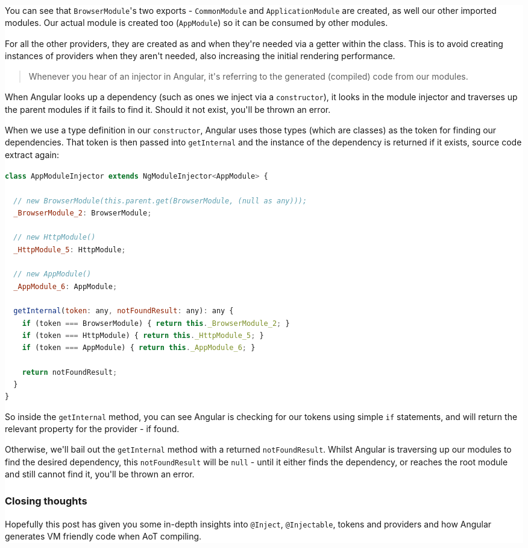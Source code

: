 You can see that `BrowserModule`'s two exports - `CommonModule` and `ApplicationModule` are created, as well our other imported modules. Our actual module is created too (`AppModule`) so it can be consumed by other modules.
 
For all the other providers, they are created as and when they're needed via a getter within the class. This is to avoid creating instances of providers when they aren't needed, also increasing the initial rendering performance.

> Whenever you hear of an injector in Angular, it's referring to the generated (compiled) code from our modules.

When Angular looks up a dependency (such as ones we inject via a `constructor`), it looks in the module injector and traverses up the parent modules if it fails to find it. Should it not exist, you'll be thrown an error.

When we use a type definition in our `constructor`, Angular uses those types (which are classes) as the token for finding our dependencies. That token is then passed into `getInternal` and the instance of the dependency is returned if it exists, source code extract again:

```js
class AppModuleInjector extends NgModuleInjector<AppModule> {

  // new BrowserModule(this.parent.get(BrowserModule, (null as any)));
  _BrowserModule_2: BrowserModule;

  // new HttpModule()
  _HttpModule_5: HttpModule;

  // new AppModule()
  _AppModule_6: AppModule;
  
  getInternal(token: any, notFoundResult: any): any {
    if (token === BrowserModule) { return this._BrowserModule_2; }
    if (token === HttpModule) { return this._HttpModule_5; }
    if (token === AppModule) { return this._AppModule_6; }
    
    return notFoundResult;
  }
}
```

So inside the `getInternal` method, you can see Angular is checking for our tokens using simple `if` statements, and will return the relevant property for the provider - if found.

Otherwise, we'll bail out the `getInternal` method with a returned `notFoundResult`. Whilst Angular is traversing up our modules to find the desired dependency, this `notFoundResult` will be `null` - until it either finds the dependency, or reaches the root module and still cannot find it, you'll be thrown an error.

### Closing thoughts

Hopefully this post has given you some in-depth insights into `@Inject`, `@Injectable`, tokens and providers and how Angular generates VM friendly code when AoT compiling.

